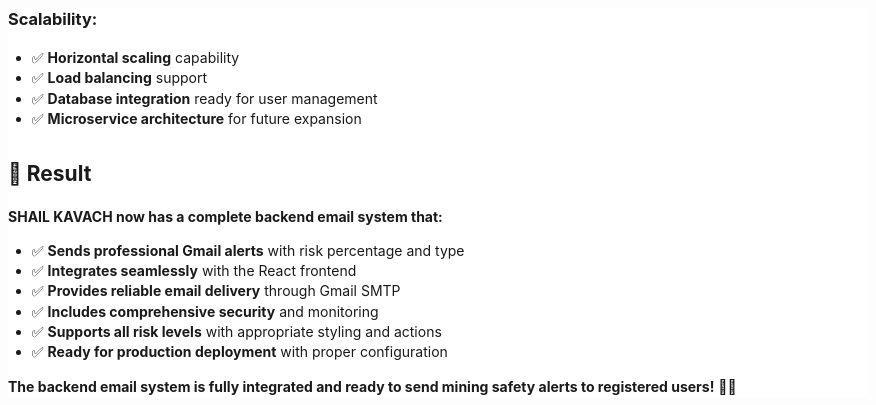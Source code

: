### **Scalability:**
- ✅ **Horizontal scaling** capability
- ✅ **Load balancing** support
- ✅ **Database integration** ready for user management
- ✅ **Microservice architecture** for future expansion

## 🎉 **Result**

**SHAIL KAVACH now has a complete backend email system that:**

- ✅ **Sends professional Gmail alerts** with risk percentage and type
- ✅ **Integrates seamlessly** with the React frontend
- ✅ **Provides reliable email delivery** through Gmail SMTP
- ✅ **Includes comprehensive security** and monitoring
- ✅ **Supports all risk levels** with appropriate styling and actions
- ✅ **Ready for production deployment** with proper configuration

**The backend email system is fully integrated and ready to send mining safety alerts to registered users!** 📧🚀









